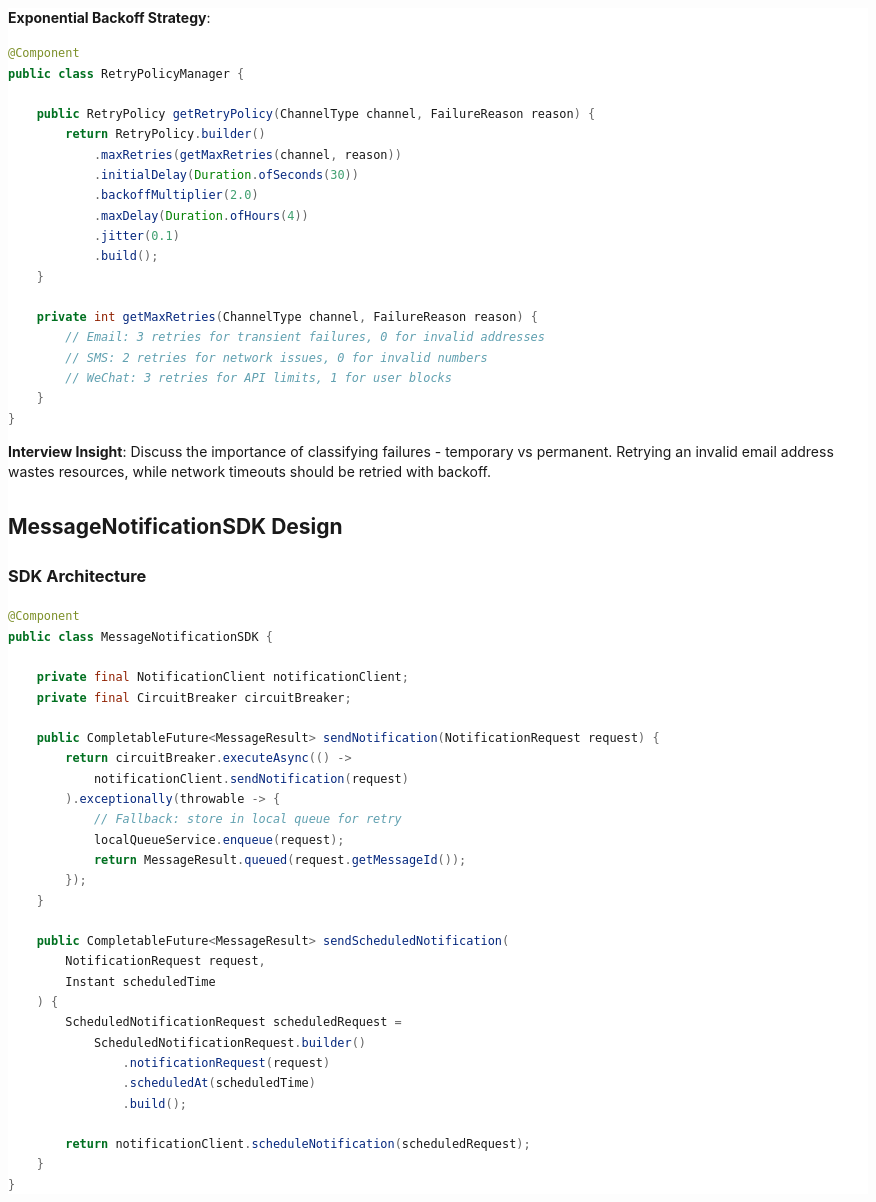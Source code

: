 **Exponential Backoff Strategy**:
```java
@Component
public class RetryPolicyManager {
    
    public RetryPolicy getRetryPolicy(ChannelType channel, FailureReason reason) {
        return RetryPolicy.builder()
            .maxRetries(getMaxRetries(channel, reason))
            .initialDelay(Duration.ofSeconds(30))
            .backoffMultiplier(2.0)
            .maxDelay(Duration.ofHours(4))
            .jitter(0.1)
            .build();
    }
    
    private int getMaxRetries(ChannelType channel, FailureReason reason) {
        // Email: 3 retries for transient failures, 0 for invalid addresses
        // SMS: 2 retries for network issues, 0 for invalid numbers  
        // WeChat: 3 retries for API limits, 1 for user blocks
    }
}
```

**Interview Insight**: Discuss the importance of classifying failures - temporary vs permanent. Retrying an invalid email address wastes resources, while network timeouts should be retried with backoff.

## MessageNotificationSDK Design

### SDK Architecture

```java
@Component
public class MessageNotificationSDK {
    
    private final NotificationClient notificationClient;
    private final CircuitBreaker circuitBreaker;
    
    public CompletableFuture<MessageResult> sendNotification(NotificationRequest request) {
        return circuitBreaker.executeAsync(() -> 
            notificationClient.sendNotification(request)
        ).exceptionally(throwable -> {
            // Fallback: store in local queue for retry
            localQueueService.enqueue(request);
            return MessageResult.queued(request.getMessageId());
        });
    }
    
    public CompletableFuture<MessageResult> sendScheduledNotification(
        NotificationRequest request, 
        Instant scheduledTime
    ) {
        ScheduledNotificationRequest scheduledRequest = 
            ScheduledNotificationRequest.builder()
                .notificationRequest(request)
                .scheduledAt(scheduledTime)
                .build();
                
        return notificationClient.scheduleNotification(scheduledRequest);
    }
}
```
